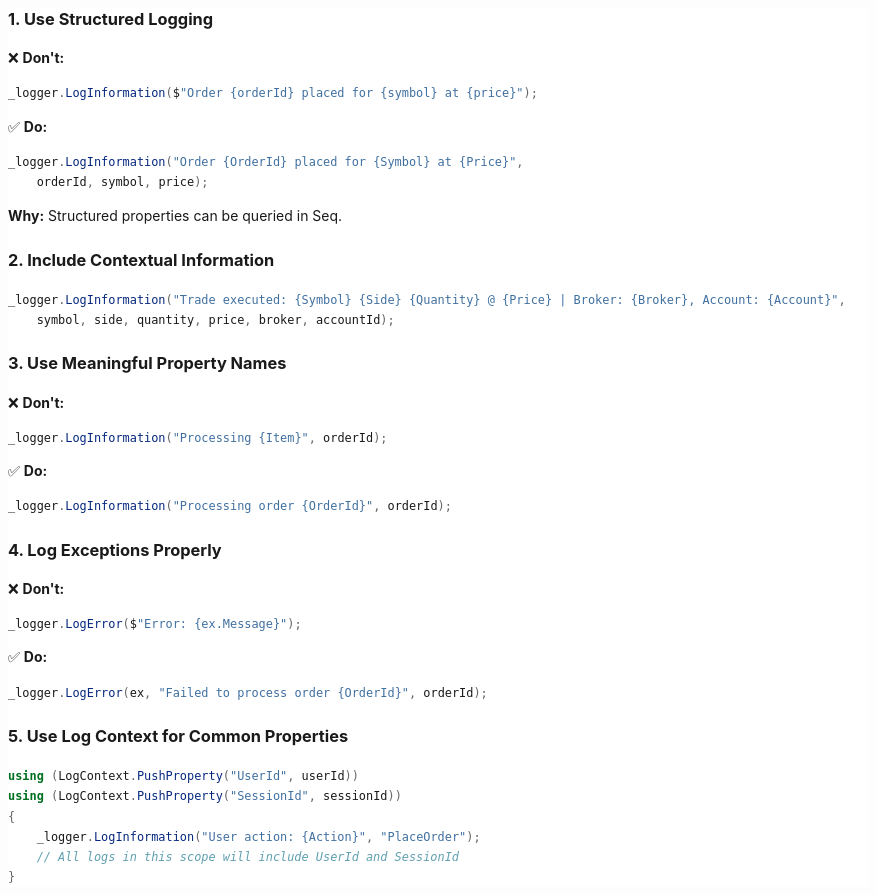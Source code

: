### 1. Use Structured Logging

❌ **Don't:**
```csharp
_logger.LogInformation($"Order {orderId} placed for {symbol} at {price}");
```

✅ **Do:**
```csharp
_logger.LogInformation("Order {OrderId} placed for {Symbol} at {Price}", 
    orderId, symbol, price);
```

**Why:** Structured properties can be queried in Seq.

### 2. Include Contextual Information

```csharp
_logger.LogInformation("Trade executed: {Symbol} {Side} {Quantity} @ {Price} | Broker: {Broker}, Account: {Account}", 
    symbol, side, quantity, price, broker, accountId);
```

### 3. Use Meaningful Property Names

❌ **Don't:**
```csharp
_logger.LogInformation("Processing {Item}", orderId);
```

✅ **Do:**
```csharp
_logger.LogInformation("Processing order {OrderId}", orderId);
```

### 4. Log Exceptions Properly

❌ **Don't:**
```csharp
_logger.LogError($"Error: {ex.Message}");
```

✅ **Do:**
```csharp
_logger.LogError(ex, "Failed to process order {OrderId}", orderId);
```

### 5. Use Log Context for Common Properties

```csharp
using (LogContext.PushProperty("UserId", userId))
using (LogContext.PushProperty("SessionId", sessionId))
{
    _logger.LogInformation("User action: {Action}", "PlaceOrder");
    // All logs in this scope will include UserId and SessionId
}
```
